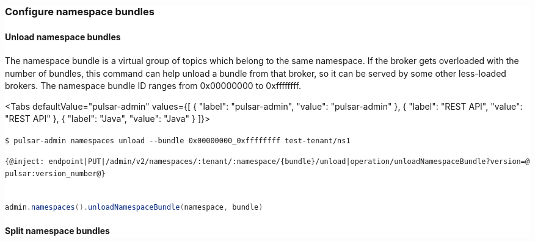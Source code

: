 </Tabs>

### Configure namespace bundles

#### Unload namespace bundles

The namespace bundle is a virtual group of topics which belong to the same namespace. If the broker gets overloaded with the number of bundles, this command can help unload a bundle from that broker, so it can be served by some other less-loaded brokers. The namespace bundle ID ranges from 0x00000000 to 0xffffffff.

<Tabs 
  defaultValue="pulsar-admin"
  values={[
  {
    "label": "pulsar-admin",
    "value": "pulsar-admin"
  },
  {
    "label": "REST API",
    "value": "REST API"
  },
  {
    "label": "Java",
    "value": "Java"
  }
]}>
<TabItem value="pulsar-admin">

```
$ pulsar-admin namespaces unload --bundle 0x00000000_0xffffffff test-tenant/ns1

```

</TabItem>
<TabItem value="REST API">

```
{@inject: endpoint|PUT|/admin/v2/namespaces/:tenant/:namespace/{bundle}/unload|operation/unloadNamespaceBundle?version=@pulsar:version_number@}

```

</TabItem>
<TabItem value="Java">

```java

admin.namespaces().unloadNamespaceBundle(namespace, bundle)

```
</TabItem>

</Tabs>

#### Split namespace bundles
